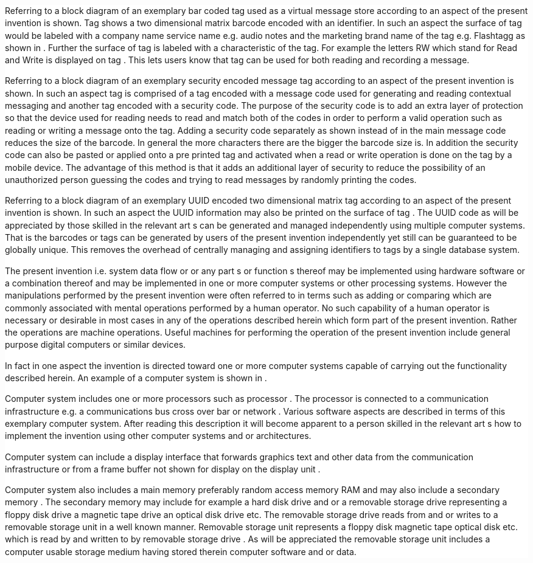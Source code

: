 Referring to a block diagram of an exemplary bar coded tag used as a virtual message store according to an aspect of the present invention is shown. Tag shows a two dimensional matrix barcode encoded with an identifier. In such an aspect the surface of tag would be labeled with a company name service name e.g. audio notes and the marketing brand name of the tag e.g. Flashtagg as shown in . Further the surface of tag is labeled with a characteristic of the tag. For example the letters RW which stand for Read and Write is displayed on tag . This lets users know that tag can be used for both reading and recording a message.

Referring to a block diagram of an exemplary security encoded message tag according to an aspect of the present invention is shown. In such an aspect tag is comprised of a tag encoded with a message code used for generating and reading contextual messaging and another tag encoded with a security code. The purpose of the security code is to add an extra layer of protection so that the device used for reading needs to read and match both of the codes in order to perform a valid operation such as reading or writing a message onto the tag. Adding a security code separately as shown instead of in the main message code reduces the size of the barcode. In general the more characters there are the bigger the barcode size is. In addition the security code can also be pasted or applied onto a pre printed tag and activated when a read or write operation is done on the tag by a mobile device. The advantage of this method is that it adds an additional layer of security to reduce the possibility of an unauthorized person guessing the codes and trying to read messages by randomly printing the codes.

Referring to a block diagram of an exemplary UUID encoded two dimensional matrix tag according to an aspect of the present invention is shown. In such an aspect the UUID information may also be printed on the surface of tag . The UUID code as will be appreciated by those skilled in the relevant art s can be generated and managed independently using multiple computer systems. That is the barcodes or tags can be generated by users of the present invention independently yet still can be guaranteed to be globally unique. This removes the overhead of centrally managing and assigning identifiers to tags by a single database system.

The present invention i.e. system data flow or or any part s or function s thereof may be implemented using hardware software or a combination thereof and may be implemented in one or more computer systems or other processing systems. However the manipulations performed by the present invention were often referred to in terms such as adding or comparing which are commonly associated with mental operations performed by a human operator. No such capability of a human operator is necessary or desirable in most cases in any of the operations described herein which form part of the present invention. Rather the operations are machine operations. Useful machines for performing the operation of the present invention include general purpose digital computers or similar devices.

In fact in one aspect the invention is directed toward one or more computer systems capable of carrying out the functionality described herein. An example of a computer system is shown in .

Computer system includes one or more processors such as processor . The processor is connected to a communication infrastructure e.g. a communications bus cross over bar or network . Various software aspects are described in terms of this exemplary computer system. After reading this description it will become apparent to a person skilled in the relevant art s how to implement the invention using other computer systems and or architectures.

Computer system can include a display interface that forwards graphics text and other data from the communication infrastructure or from a frame buffer not shown for display on the display unit .

Computer system also includes a main memory preferably random access memory RAM and may also include a secondary memory . The secondary memory may include for example a hard disk drive and or a removable storage drive representing a floppy disk drive a magnetic tape drive an optical disk drive etc. The removable storage drive reads from and or writes to a removable storage unit in a well known manner. Removable storage unit represents a floppy disk magnetic tape optical disk etc. which is read by and written to by removable storage drive . As will be appreciated the removable storage unit includes a computer usable storage medium having stored therein computer software and or data.
